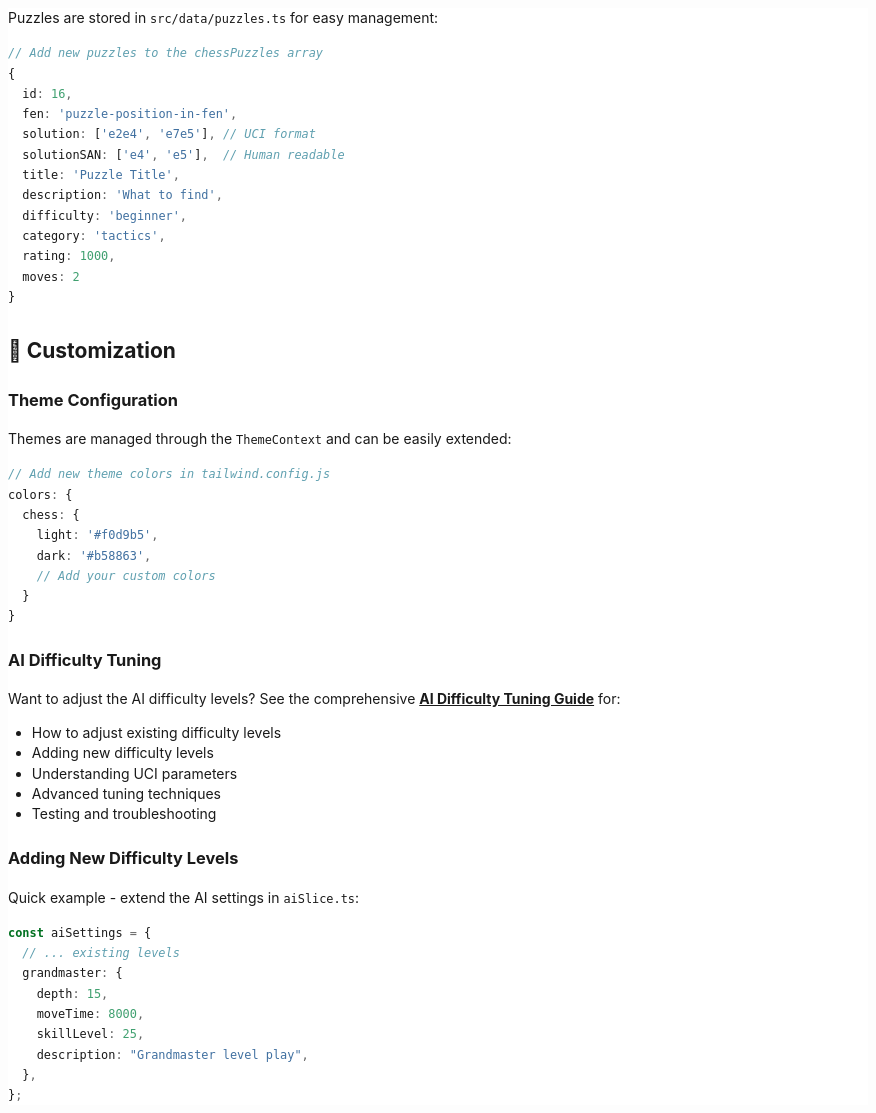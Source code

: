 Puzzles are stored in `src/data/puzzles.ts` for easy management:

```typescript
// Add new puzzles to the chessPuzzles array
{
  id: 16,
  fen: 'puzzle-position-in-fen',
  solution: ['e2e4', 'e7e5'], // UCI format
  solutionSAN: ['e4', 'e5'],  // Human readable
  title: 'Puzzle Title',
  description: 'What to find',
  difficulty: 'beginner',
  category: 'tactics',
  rating: 1000,
  moves: 2
}
```

## 🎨 Customization

### Theme Configuration

Themes are managed through the `ThemeContext` and can be easily extended:

```typescript
// Add new theme colors in tailwind.config.js
colors: {
  chess: {
    light: '#f0d9b5',
    dark: '#b58863',
    // Add your custom colors
  }
}
```

### AI Difficulty Tuning

Want to adjust the AI difficulty levels? See the comprehensive **[AI Difficulty Tuning Guide](AI_DIFFICULTY_TUNING.md)** for:

- How to adjust existing difficulty levels
- Adding new difficulty levels
- Understanding UCI parameters
- Advanced tuning techniques
- Testing and troubleshooting

### Adding New Difficulty Levels

Quick example - extend the AI settings in `aiSlice.ts`:

```typescript
const aiSettings = {
  // ... existing levels
  grandmaster: {
    depth: 15,
    moveTime: 8000,
    skillLevel: 25,
    description: "Grandmaster level play",
  },
};
```
